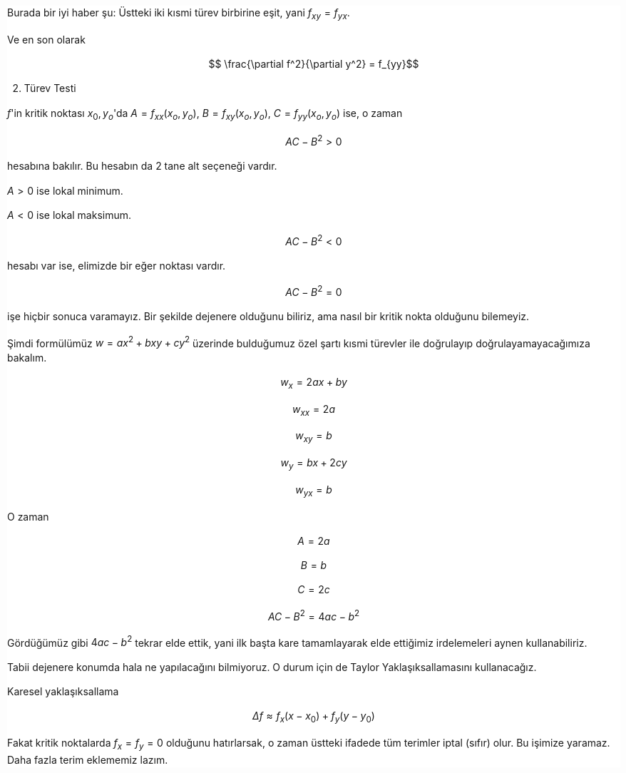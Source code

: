 Burada bir iyi haber şu: Üstteki iki kısmi türev birbirine eşit, yani
$f_{xy} = f_{yx}$.

Ve en son olarak

$$ \frac{\partial f^2}{\partial y^2} = f_{yy}$$

2. Türev Testi

$f$'in kritik noktası $x_0,y_o$'da $A = f_{xx}(x_o,y_o)$, $B =
f_{xy}(x_o,y_o)$, $C = f_{yy}(x_o,y_o)$ ise, o zaman 

$$ AC - B^2 > 0 $$

hesabına bakılır. Bu hesabın da 2 tane alt seçeneği vardır. 

$A > 0$ ise lokal minimum. 

$A < 0$ ise lokal maksimum. 

$$ AC - B^2 < 0 $$

hesabı var ise, elimizde bir eğer noktası vardır. 

$$ AC - B^2 = 0 $$

işe hiçbir sonuca varamayız. Bir şekilde dejenere olduğunu biliriz, ama
nasıl bir kritik nokta olduğunu bilemeyiz. 

Şimdi formülümüz $w = ax^2 + bxy + cy^2$ üzerinde bulduğumuz özel şartı
kısmi türevler ile doğrulayıp doğrulayamayacağımıza bakalım. 

$$ w_{x} = 2ax + by$$

$$ w_{xx} = 2a$$

$$ w_{xy} = b$$

$$ w_{y} = bx + 2cy $$

$$ w_{yx} = b $$

O zaman

$$ A = 2a $$

$$ B = b $$

$$ C = 2c $$

$$ AC - B^2 = 4ac - b^2 $$

Gördüğümüz gibi $4ac - b^2$ tekrar elde ettik, yani ilk başta kare
tamamlayarak elde ettiğimiz irdelemeleri aynen kullanabiliriz. 

Tabii dejenere konumda hala ne yapılacağını bilmiyoruz. O durum için de
Taylor Yaklaşıksallamasını kullanacağız. 

Karesel yaklaşıksallama

$$ \Delta f \approx f_x (x - x_0) + f_y (y - y_0) $$

Fakat kritik noktalarda $f_x = f_y = 0$ olduğunu hatırlarsak, o zaman
üstteki ifadede tüm terimler iptal (sıfır) olur. Bu işimize yaramaz. Daha
fazla terim eklememiz lazım. 
